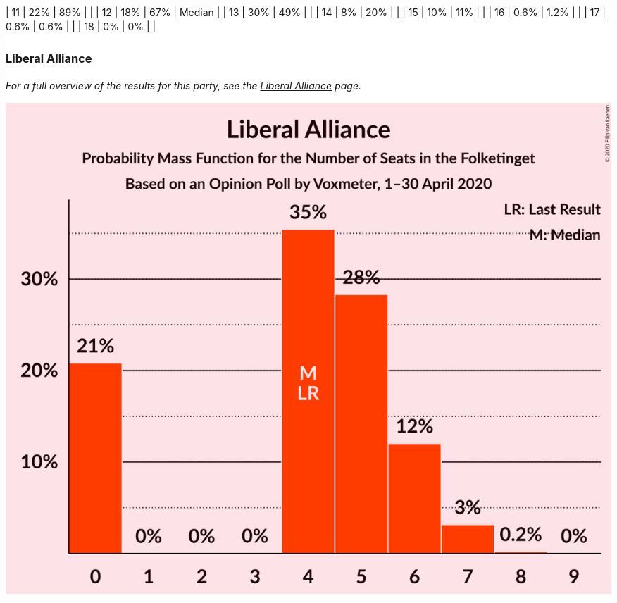 | 11 | 22% | 89% |  |
| 12 | 18% | 67% | Median |
| 13 | 30% | 49% |  |
| 14 | 8% | 20% |  |
| 15 | 10% | 11% |  |
| 16 | 0.6% | 1.2% |  |
| 17 | 0.6% | 0.6% |  |
| 18 | 0% | 0% |  |

### Liberal Alliance

*For a full overview of the results for this party, see the [Liberal Alliance](party-liberalalliance.html) page.*

![Graph with seats probability mass function not yet produced](2020-04-30-Voxmeter-seats-pmf-liberalalliance.png "Seats Probability Mass Function")
